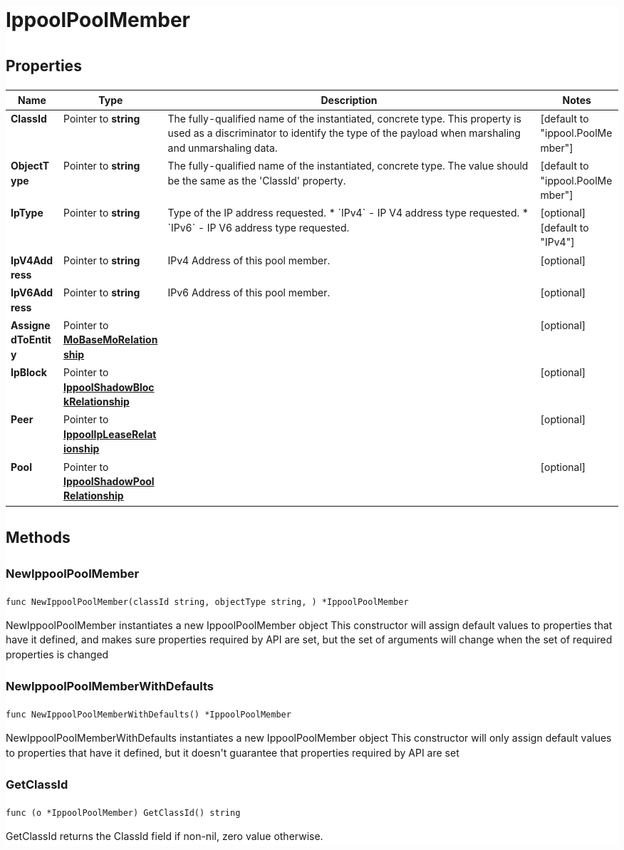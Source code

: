 # IppoolPoolMember

## Properties

Name | Type | Description | Notes
------------ | ------------- | ------------- | -------------
**ClassId** | Pointer to **string** | The fully-qualified name of the instantiated, concrete type. This property is used as a discriminator to identify the type of the payload when marshaling and unmarshaling data. | [default to "ippool.PoolMember"]
**ObjectType** | Pointer to **string** | The fully-qualified name of the instantiated, concrete type. The value should be the same as the &#39;ClassId&#39; property. | [default to "ippool.PoolMember"]
**IpType** | Pointer to **string** | Type of the IP address requested. * &#x60;IPv4&#x60; - IP V4 address type requested. * &#x60;IPv6&#x60; - IP V6 address type requested. | [optional] [default to "IPv4"]
**IpV4Address** | Pointer to **string** | IPv4 Address of this pool member. | [optional] 
**IpV6Address** | Pointer to **string** | IPv6 Address of this pool member. | [optional] 
**AssignedToEntity** | Pointer to [**MoBaseMoRelationship**](mo.BaseMo.Relationship.md) |  | [optional] 
**IpBlock** | Pointer to [**IppoolShadowBlockRelationship**](ippool.ShadowBlock.Relationship.md) |  | [optional] 
**Peer** | Pointer to [**IppoolIpLeaseRelationship**](ippool.IpLease.Relationship.md) |  | [optional] 
**Pool** | Pointer to [**IppoolShadowPoolRelationship**](ippool.ShadowPool.Relationship.md) |  | [optional] 

## Methods

### NewIppoolPoolMember

`func NewIppoolPoolMember(classId string, objectType string, ) *IppoolPoolMember`

NewIppoolPoolMember instantiates a new IppoolPoolMember object
This constructor will assign default values to properties that have it defined,
and makes sure properties required by API are set, but the set of arguments
will change when the set of required properties is changed

### NewIppoolPoolMemberWithDefaults

`func NewIppoolPoolMemberWithDefaults() *IppoolPoolMember`

NewIppoolPoolMemberWithDefaults instantiates a new IppoolPoolMember object
This constructor will only assign default values to properties that have it defined,
but it doesn't guarantee that properties required by API are set

### GetClassId

`func (o *IppoolPoolMember) GetClassId() string`

GetClassId returns the ClassId field if non-nil, zero value otherwise.
